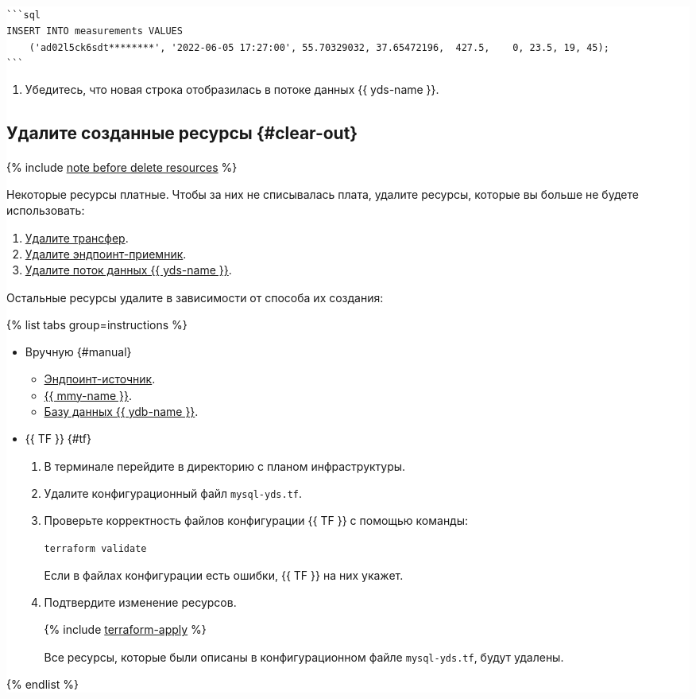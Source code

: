    ```sql
    INSERT INTO measurements VALUES
        ('ad02l5ck6sdt********', '2022-06-05 17:27:00', 55.70329032, 37.65472196,  427.5,    0, 23.5, 19, 45);
    ```

1. Убедитесь, что новая строка отобразилась в потоке данных {{ yds-name }}.

## Удалите созданные ресурсы {#clear-out}

{% include [note before delete resources](../../../_includes/mdb/note-before-delete-resources.md) %}

Некоторые ресурсы платные. Чтобы за них не списывалась плата, удалите ресурсы, которые вы больше не будете использовать:

1. [Удалите трансфер](../../../data-transfer/operations/transfer.md#delete).
1. [Удалите эндпоинт-приемник](../../../data-transfer/operations/endpoint/index.md#delete).
1. [Удалите поток данных {{ yds-name }}](../../../data-streams/operations/manage-streams.md#delete-data-stream).

Остальные ресурсы удалите в зависимости от способа их создания:

{% list tabs group=instructions %}

- Вручную {#manual}

    * [Эндпоинт-источник](../../../data-transfer/operations/endpoint/index.md#delete).
    * [{{ mmy-name }}](../../../managed-mysql/operations/cluster-delete.md).
    * [Базу данных {{ ydb-name }}](../../../ydb/operations/manage-databases.md#delete-db).

- {{ TF }} {#tf}

    1. В терминале перейдите в директорию с планом инфраструктуры.
    1. Удалите конфигурационный файл `mysql-yds.tf`.
    1. Проверьте корректность файлов конфигурации {{ TF }} с помощью команды:

        ```bash
        terraform validate
        ```

        Если в файлах конфигурации есть ошибки, {{ TF }} на них укажет.

    1. Подтвердите изменение ресурсов.

        {% include [terraform-apply](../../../_includes/mdb/terraform/apply.md) %}

        Все ресурсы, которые были описаны в конфигурационном файле `mysql-yds.tf`, будут удалены.

{% endlist %}
